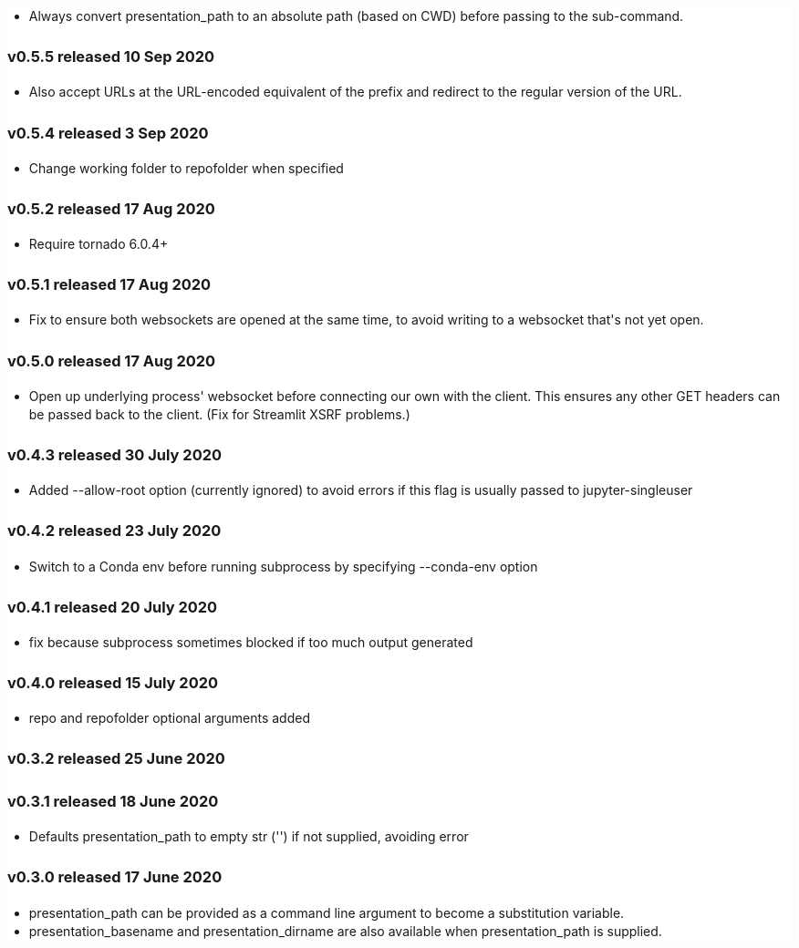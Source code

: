 - Always convert presentation_path to an absolute path (based on CWD) before passing to the sub-command.

### v0.5.5 released 10 Sep 2020

- Also accept URLs at the URL-encoded equivalent of the prefix and redirect to the regular version of the URL.

### v0.5.4 released 3 Sep 2020

- Change working folder to repofolder when specified

### v0.5.2 released 17 Aug 2020

- Require tornado 6.0.4+

### v0.5.1 released 17 Aug 2020

- Fix to ensure both websockets are opened at the same time, to avoid writing to a websocket that's not yet open.

### v0.5.0 released 17 Aug 2020

- Open up underlying process' websocket before connecting our own with the client. This ensures any other GET headers can be passed back to the client. (Fix for Streamlit XSRF problems.)

### v0.4.3 released 30 July 2020

- Added --allow-root option (currently ignored) to avoid errors if this flag is usually passed to jupyter-singleuser

### v0.4.2 released 23 July 2020

- Switch to a Conda env before running subprocess by specifying --conda-env option

### v0.4.1 released 20 July 2020

- fix because subprocess sometimes blocked if too much output generated

### v0.4.0 released 15 July 2020

- repo and repofolder optional arguments added

### v0.3.2 released 25 June 2020

### v0.3.1 released 18 June 2020

- Defaults presentation_path to empty str ('') if not supplied, avoiding error

### v0.3.0 released 17 June 2020

- presentation_path can be provided as a command line argument to become a substitution variable.
- presentation_basename and presentation_dirname are also available when presentation_path is supplied.

